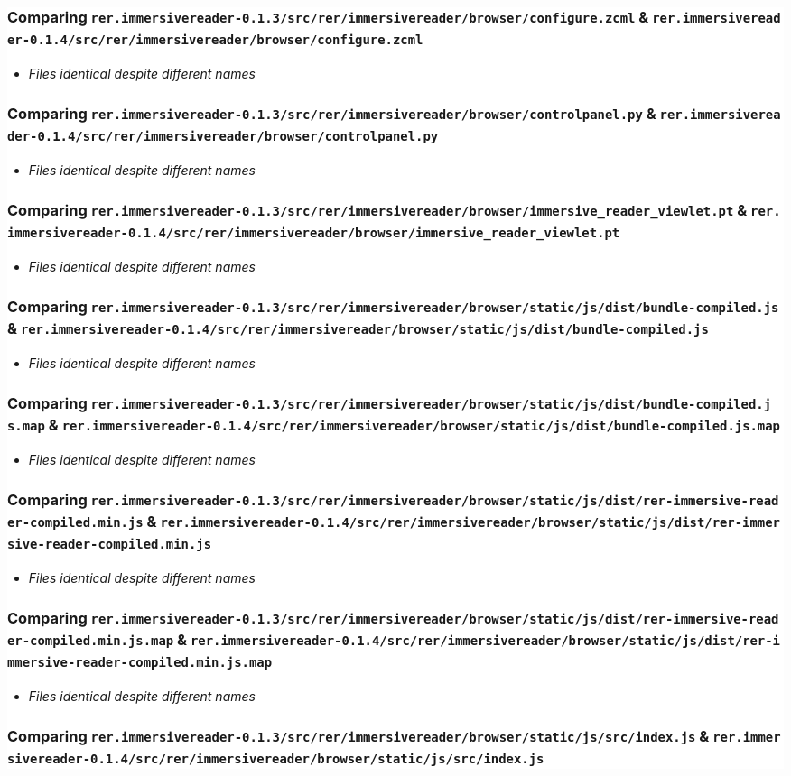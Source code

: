 ### Comparing `rer.immersivereader-0.1.3/src/rer/immersivereader/browser/configure.zcml` & `rer.immersivereader-0.1.4/src/rer/immersivereader/browser/configure.zcml`

 * *Files identical despite different names*

### Comparing `rer.immersivereader-0.1.3/src/rer/immersivereader/browser/controlpanel.py` & `rer.immersivereader-0.1.4/src/rer/immersivereader/browser/controlpanel.py`

 * *Files identical despite different names*

### Comparing `rer.immersivereader-0.1.3/src/rer/immersivereader/browser/immersive_reader_viewlet.pt` & `rer.immersivereader-0.1.4/src/rer/immersivereader/browser/immersive_reader_viewlet.pt`

 * *Files identical despite different names*

### Comparing `rer.immersivereader-0.1.3/src/rer/immersivereader/browser/static/js/dist/bundle-compiled.js` & `rer.immersivereader-0.1.4/src/rer/immersivereader/browser/static/js/dist/bundle-compiled.js`

 * *Files identical despite different names*

### Comparing `rer.immersivereader-0.1.3/src/rer/immersivereader/browser/static/js/dist/bundle-compiled.js.map` & `rer.immersivereader-0.1.4/src/rer/immersivereader/browser/static/js/dist/bundle-compiled.js.map`

 * *Files identical despite different names*

### Comparing `rer.immersivereader-0.1.3/src/rer/immersivereader/browser/static/js/dist/rer-immersive-reader-compiled.min.js` & `rer.immersivereader-0.1.4/src/rer/immersivereader/browser/static/js/dist/rer-immersive-reader-compiled.min.js`

 * *Files identical despite different names*

### Comparing `rer.immersivereader-0.1.3/src/rer/immersivereader/browser/static/js/dist/rer-immersive-reader-compiled.min.js.map` & `rer.immersivereader-0.1.4/src/rer/immersivereader/browser/static/js/dist/rer-immersive-reader-compiled.min.js.map`

 * *Files identical despite different names*

### Comparing `rer.immersivereader-0.1.3/src/rer/immersivereader/browser/static/js/src/index.js` & `rer.immersivereader-0.1.4/src/rer/immersivereader/browser/static/js/src/index.js`
